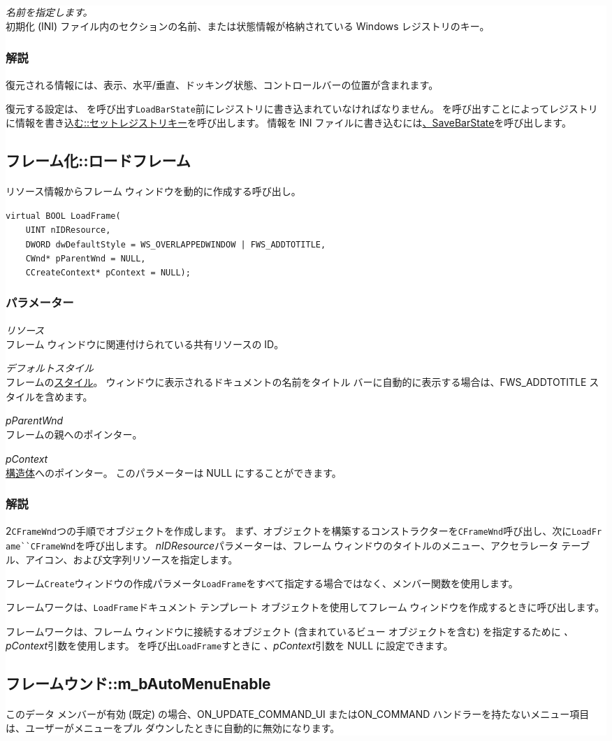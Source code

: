 *名前を指定します。*<br/>
初期化 (INI) ファイル内のセクションの名前、または状態情報が格納されている Windows レジストリのキー。

### <a name="remarks"></a>解説

復元される情報には、表示、水平/垂直、ドッキング状態、コントロールバーの位置が含まれます。

復元する設定は、 を呼び出す`LoadBarState`前にレジストリに書き込まれていなければなりません。 を呼び出すことによってレジストリに情報を書き込[む::セットレジストリキー](../../mfc/reference/cwinapp-class.md#setregistrykey)を呼び出します。 情報を INI ファイルに書き込むには[、SaveBarState](#savebarstate)を呼び出します。

## <a name="cframewndloadframe"></a><a name="loadframe"></a>フレーム化::ロードフレーム

リソース情報からフレーム ウィンドウを動的に作成する呼び出し。

```
virtual BOOL LoadFrame(
    UINT nIDResource,
    DWORD dwDefaultStyle = WS_OVERLAPPEDWINDOW | FWS_ADDTOTITLE,
    CWnd* pParentWnd = NULL,
    CCreateContext* pContext = NULL);
```

### <a name="parameters"></a>パラメーター

*リソース*<br/>
フレーム ウィンドウに関連付けられている共有リソースの ID。

*デフォルトスタイル*<br/>
フレームの[スタイル](../../mfc/reference/styles-used-by-mfc.md#window-styles)。 ウィンドウに表示されるドキュメントの名前をタイトル バーに自動的に表示する場合は、FWS_ADDTOTITLE スタイルを含めます。

*pParentWnd*<br/>
フレームの親へのポインター。

*pContext*<br/>
[構造体](../../mfc/reference/ccreatecontext-structure.md)へのポインター。 このパラメーターは NULL にすることができます。

### <a name="remarks"></a>解説

2`CFrameWnd`つの手順でオブジェクトを作成します。 まず、オブジェクトを構築するコンストラクターを`CFrameWnd`呼び出し、次に`LoadFrame``CFrameWnd`を呼び出します。 *nIDResource*パラメーターは、フレーム ウィンドウのタイトルのメニュー、アクセラレータ テーブル、アイコン、および文字列リソースを指定します。

フレーム`Create`ウィンドウの作成パラメータ`LoadFrame`をすべて指定する場合ではなく、メンバー関数を使用します。

フレームワークは、`LoadFrame`ドキュメント テンプレート オブジェクトを使用してフレーム ウィンドウを作成するときに呼び出します。

フレームワークは、フレーム ウィンドウに接続するオブジェクト (含まれているビュー オブジェクトを含む) を指定するために *、pContext*引数を使用します。 を呼び出`LoadFrame`すときに *、pContext*引数を NULL に設定できます。

## <a name="cframewndm_bautomenuenable"></a><a name="m_bautomenuenable"></a>フレームウンド::m_bAutoMenuEnable

このデータ メンバーが有効 (既定) の場合、ON_UPDATE_COMMAND_UI またはON_COMMAND ハンドラーを持たないメニュー項目は、ユーザーがメニューをプル ダウンしたときに自動的に無効になります。
